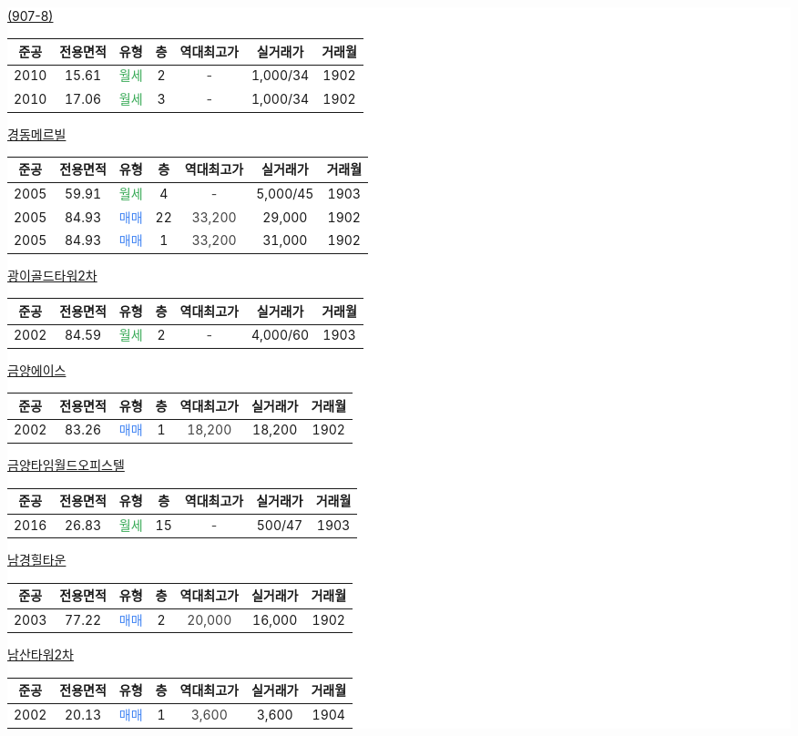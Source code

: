 [(907-8)](https://search.naver.com/search.naver?query=%EB%B6%80%EC%82%B0%EA%B4%91%EC%97%AD%EC%8B%9C+%EB%82%A8%EA%B5%AC+%EB%8C%80%EC%97%B0%EB%8F%99+%28907-8%29)

|준공|전용면적|유형|층|역대최고가|실거래가|거래월|
|:---:|:---:|:---:|:---:|:---:|:---:|:---:|
|2010|15.61|<span style="color:#34a853">월세</span>|2|<span style="color:#444444">-</span>|1,000/34|1902|
|2010|17.06|<span style="color:#34a853">월세</span>|3|<span style="color:#444444">-</span>|1,000/34|1902|

[경동메르빌](https://search.naver.com/search.naver?query=%EB%B6%80%EC%82%B0%EA%B4%91%EC%97%AD%EC%8B%9C+%EB%82%A8%EA%B5%AC+%EB%8C%80%EC%97%B0%EB%8F%99+%EA%B2%BD%EB%8F%99%EB%A9%94%EB%A5%B4%EB%B9%8C)

|준공|전용면적|유형|층|역대최고가|실거래가|거래월|
|:---:|:---:|:---:|:---:|:---:|:---:|:---:|
|2005|59.91|<span style="color:#34a853">월세</span>|4|<span style="color:#444444">-</span>|5,000/45|1903|
|2005|84.93|<span style="color:#4285f3">매매</span>|22|<span style="color:#444444">33,200</span>|29,000|1902|
|2005|84.93|<span style="color:#4285f3">매매</span>|1|<span style="color:#444444">33,200</span>|31,000|1902|

[광이골드타워2차](https://search.naver.com/search.naver?query=%EB%B6%80%EC%82%B0%EA%B4%91%EC%97%AD%EC%8B%9C+%EB%82%A8%EA%B5%AC+%EB%8C%80%EC%97%B0%EB%8F%99+%EA%B4%91%EC%9D%B4%EA%B3%A8%EB%93%9C%ED%83%80%EC%9B%8C2%EC%B0%A8)

|준공|전용면적|유형|층|역대최고가|실거래가|거래월|
|:---:|:---:|:---:|:---:|:---:|:---:|:---:|
|2002|84.59|<span style="color:#34a853">월세</span>|2|<span style="color:#444444">-</span>|4,000/60|1903|

[금양에이스](https://search.naver.com/search.naver?query=%EB%B6%80%EC%82%B0%EA%B4%91%EC%97%AD%EC%8B%9C+%EB%82%A8%EA%B5%AC+%EB%8C%80%EC%97%B0%EB%8F%99+%EA%B8%88%EC%96%91%EC%97%90%EC%9D%B4%EC%8A%A4)

|준공|전용면적|유형|층|역대최고가|실거래가|거래월|
|:---:|:---:|:---:|:---:|:---:|:---:|:---:|
|2002|83.26|<span style="color:#4285f3">매매</span>|1|<span style="color:#444444">18,200</span>|18,200|1902|

[금양타임월드오피스텔](https://search.naver.com/search.naver?query=%EB%B6%80%EC%82%B0%EA%B4%91%EC%97%AD%EC%8B%9C+%EB%82%A8%EA%B5%AC+%EB%8C%80%EC%97%B0%EB%8F%99+%EA%B8%88%EC%96%91%ED%83%80%EC%9E%84%EC%9B%94%EB%93%9C%EC%98%A4%ED%94%BC%EC%8A%A4%ED%85%94)

|준공|전용면적|유형|층|역대최고가|실거래가|거래월|
|:---:|:---:|:---:|:---:|:---:|:---:|:---:|
|2016|26.83|<span style="color:#34a853">월세</span>|15|<span style="color:#444444">-</span>|500/47|1903|

[남경힐타운](https://search.naver.com/search.naver?query=%EB%B6%80%EC%82%B0%EA%B4%91%EC%97%AD%EC%8B%9C+%EB%82%A8%EA%B5%AC+%EB%8C%80%EC%97%B0%EB%8F%99+%EB%82%A8%EA%B2%BD%ED%9E%90%ED%83%80%EC%9A%B4)

|준공|전용면적|유형|층|역대최고가|실거래가|거래월|
|:---:|:---:|:---:|:---:|:---:|:---:|:---:|
|2003|77.22|<span style="color:#4285f3">매매</span>|2|<span style="color:#444444">20,000</span>|16,000|1902|

[남산타워2차](https://search.naver.com/search.naver?query=%EB%B6%80%EC%82%B0%EA%B4%91%EC%97%AD%EC%8B%9C+%EB%82%A8%EA%B5%AC+%EB%8C%80%EC%97%B0%EB%8F%99+%EB%82%A8%EC%82%B0%ED%83%80%EC%9B%8C2%EC%B0%A8)

|준공|전용면적|유형|층|역대최고가|실거래가|거래월|
|:---:|:---:|:---:|:---:|:---:|:---:|:---:|
|2002|20.13|<span style="color:#4285f3">매매</span>|1|<span style="color:#444444">3,600</span>|3,600|1904|
